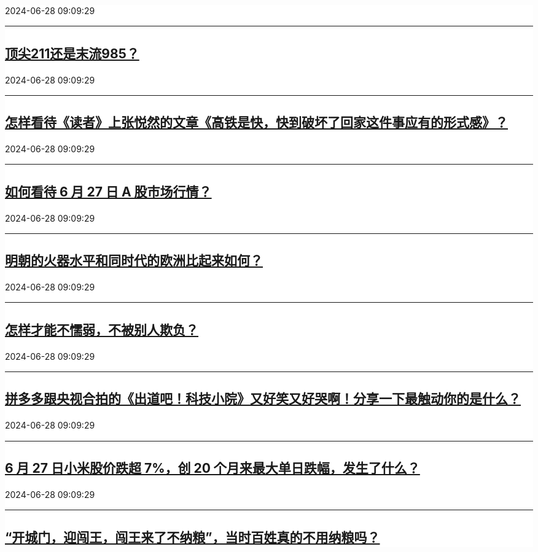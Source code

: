 2024-06-28 09:09:29

---
## [顶尖211还是末流985？](https://www.zhihu.com/question/659071342)

2024-06-28 09:09:29

---
## [怎样看待《读者》上张悦然的文章《高铁是快，快到破坏了回家这件事应有的形式感》？](https://www.zhihu.com/question/660049489)

2024-06-28 09:09:29

---
## [如何看待 6 月 27 日 A 股市场行情？](https://www.zhihu.com/question/660049304)

2024-06-28 09:09:29

---
## [明朝的火器水平和同时代的欧洲比起来如何？](https://www.zhihu.com/question/48755464)

2024-06-28 09:09:29

---
## [怎样才能不懦弱，不被别人欺负？](https://www.zhihu.com/question/659541156)

2024-06-28 09:09:29

---
## [拼多多跟央视合拍的《出道吧！科技小院》又好笑又好哭啊！分享一下最触动你的是什么？](https://www.zhihu.com/question/660159497)

2024-06-28 09:09:29

---
## [6 月 27 日小米股价跌超 7%，创 20 个月来最大单日跌幅，发生了什么？](https://www.zhihu.com/question/660084814)

2024-06-28 09:09:29

---
## [“开城门，迎闯王，闯王来了不纳粮”，当时百姓真的不用纳粮吗？](https://www.zhihu.com/question/605602215)
